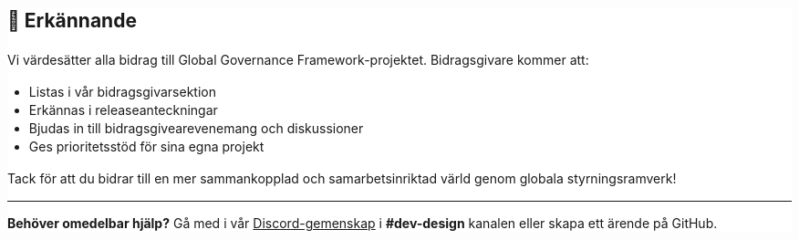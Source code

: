 ## 🎉 Erkännande

Vi värdesätter alla bidrag till Global Governance Framework-projektet. Bidragsgivare kommer att:

- Listas i vår bidragsgivarsektion
- Erkännas i releaseanteckningar
- Bjudas in till bidragsgivearevenemang och diskussioner
- Ges prioritetsstöd för sina egna projekt

Tack för att du bidrar till en mer sammankopplad och samarbetsinriktad värld genom globala styrningsramverk!

---

**Behöver omedelbar hjälp?** Gå med i vår [Discord-gemenskap](https://discord.gg/Zx4hMJf4JU) i **#dev-design** kanalen eller skapa ett ärende på GitHub.
